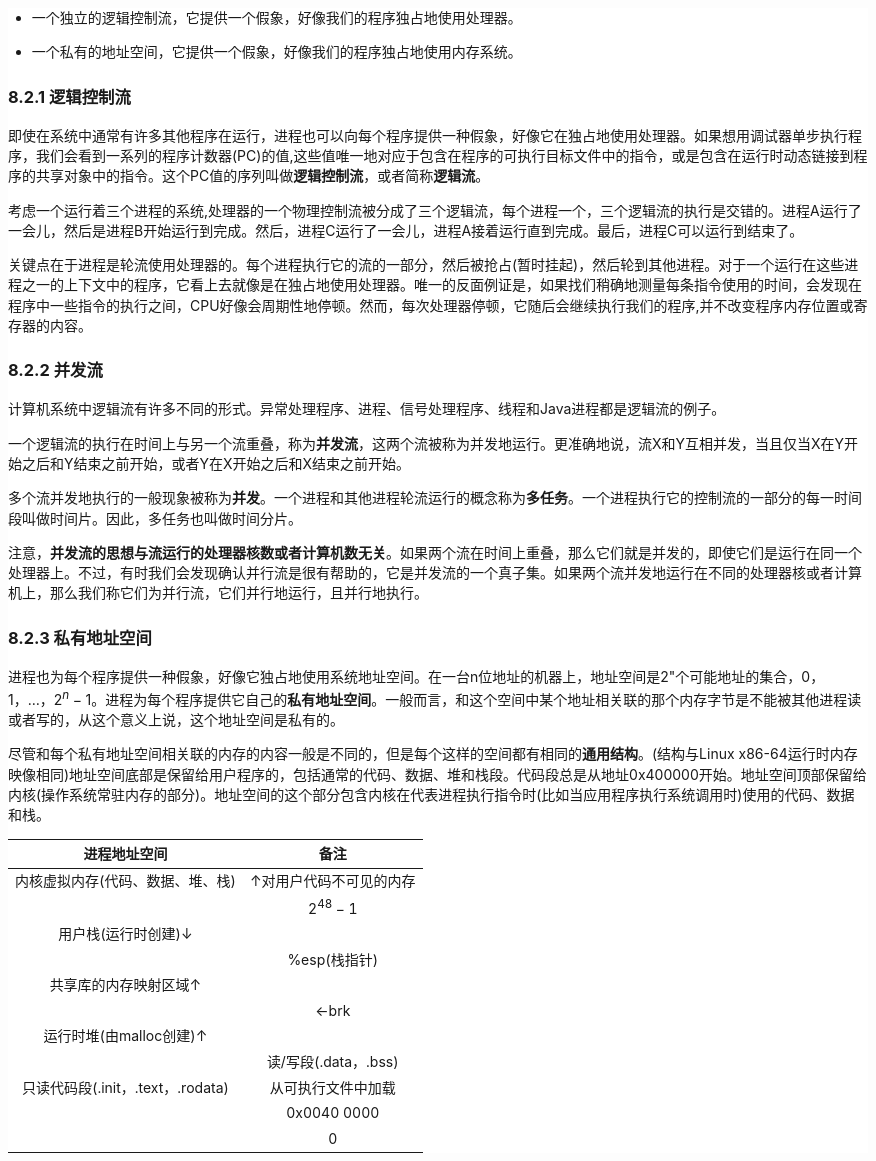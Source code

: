 * 一个独立的逻辑控制流，它提供一个假象，好像我们的程序独占地使用处理器。

* 一个私有的地址空间，它提供一个假象，好像我们的程序独占地使用内存系统。

### 8.2.1 逻辑控制流

即使在系统中通常有许多其他程序在运行，进程也可以向每个程序提供一种假象，好像它在独占地使用处理器。如果想用调试器单步执行程序，我们会看到一系列的程序计数器(PC)的值,这些值唯一地对应于包含在程序的可执行目标文件中的指令，或是包含在运行时动态链接到程序的共享对象中的指令。这个PC值的序列叫做**逻辑控制流**，或者简称**逻辑流**。

考虑一个运行着三个进程的系统,处理器的一个物理控制流被分成了三个逻辑流，每个进程一个，三个逻辑流的执行是交错的。进程A运行了一会儿，然后是进程B开始运行到完成。然后，进程C运行了一会儿，进程A接着运行直到完成。最后，进程C可以运行到结束了。

关键点在于进程是轮流使用处理器的。每个进程执行它的流的一部分，然后被抢占(暂时挂起)，然后轮到其他进程。对于一个运行在这些进程之一的上下文中的程序，它看上去就像是在独占地使用处理器。唯一的反面例证是，如果找们稍确地测量每条指令使用的时间，会发现在程序中一些指令的执行之间，CPU好像会周期性地停顿。然而，每次处理器停顿，它随后会继续执行我们的程序,并不改变程序内存位置或寄存器的内容。

### 8.2.2 并发流

计算机系统中逻辑流有许多不同的形式。异常处理程序、进程、信号处理程序、线程和Java进程都是逻辑流的例子。

一个逻辑流的执行在时间上与另一个流重叠，称为**并发流**，这两个流被称为并发地运行。更准确地说，流X和Y互相并发，当且仅当X在Y开始之后和Y结束之前开始，或者Y在X开始之后和X结束之前开始。

多个流并发地执行的一般现象被称为**并发**。一个进程和其他进程轮流运行的概念称为**多任务**。一个进程执行它的控制流的一部分的每一时间段叫做时间片。因此，多任务也叫做时间分片。

注意，**并发流的思想与流运行的处理器核数或者计算机数无关**。如果两个流在时间上重叠，那么它们就是并发的，即使它们是运行在同一个处理器上。不过，有时我们会发现确认并行流是很有帮助的，它是并发流的一个真子集。如果两个流并发地运行在不同的处理器核或者计算机上，那么我们称它们为并行流，它们并行地运行，且并行地执行。

### 8.2.3 私有地址空间

进程也为每个程序提供一种假象，好像它独占地使用系统地址空间。在一台n位地址的机器上，地址空间是2"个可能地址的集合，$0，1，…，2^n-1$。进程为每个程序提供它自己的**私有地址空间**。一般而言，和这个空间中某个地址相关联的那个内存字节是不能被其他进程读或者写的，从这个意义上说，这个地址空间是私有的。

尽管和每个私有地址空间相关联的内存的内容一般是不同的，但是每个这样的空间都有相同的**通用结构**。(结构与Linux x86-64运行时内存映像相同)地址空间底部是保留给用户程序的，包括通常的代码、数据、堆和栈段。代码段总是从地址0x400000开始。地址空间顶部保留给内核(操作系统常驻内存的部分)。地址空间的这个部分包含内核在代表进程执行指令时(比如当应用程序执行系统调用时)使用的代码、数据和栈。

|进程地址空间|备注|
|:-:|:-:|
|内核虚拟内存(代码、数据、堆、栈)|↑对用户代码不可见的内存|
||$2^{48}-1$|
|用户栈(运行时创建)↓||
||%esp(栈指针)|
|共享库的内存映射区域↑||
||←brk|
|运行时堆(由malloc创建)↑|
||读/写段(.data，.bss)|从可执行文件中加载|
|只读代码段(.init，.text，.rodata)|从可执行文件中加载|
||0x0040 0000|
||0|
